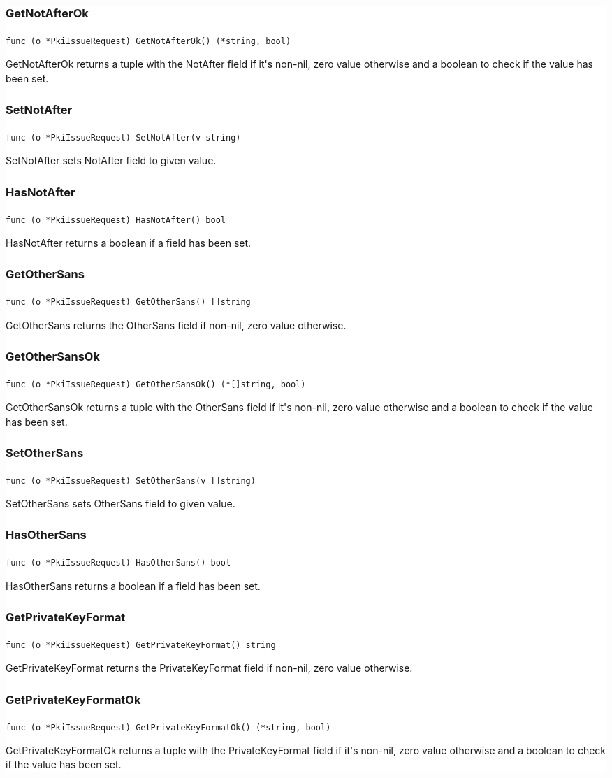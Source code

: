 ### GetNotAfterOk

`func (o *PkiIssueRequest) GetNotAfterOk() (*string, bool)`

GetNotAfterOk returns a tuple with the NotAfter field if it's non-nil, zero value otherwise
and a boolean to check if the value has been set.

### SetNotAfter

`func (o *PkiIssueRequest) SetNotAfter(v string)`

SetNotAfter sets NotAfter field to given value.

### HasNotAfter

`func (o *PkiIssueRequest) HasNotAfter() bool`

HasNotAfter returns a boolean if a field has been set.

### GetOtherSans

`func (o *PkiIssueRequest) GetOtherSans() []string`

GetOtherSans returns the OtherSans field if non-nil, zero value otherwise.

### GetOtherSansOk

`func (o *PkiIssueRequest) GetOtherSansOk() (*[]string, bool)`

GetOtherSansOk returns a tuple with the OtherSans field if it's non-nil, zero value otherwise
and a boolean to check if the value has been set.

### SetOtherSans

`func (o *PkiIssueRequest) SetOtherSans(v []string)`

SetOtherSans sets OtherSans field to given value.

### HasOtherSans

`func (o *PkiIssueRequest) HasOtherSans() bool`

HasOtherSans returns a boolean if a field has been set.

### GetPrivateKeyFormat

`func (o *PkiIssueRequest) GetPrivateKeyFormat() string`

GetPrivateKeyFormat returns the PrivateKeyFormat field if non-nil, zero value otherwise.

### GetPrivateKeyFormatOk

`func (o *PkiIssueRequest) GetPrivateKeyFormatOk() (*string, bool)`

GetPrivateKeyFormatOk returns a tuple with the PrivateKeyFormat field if it's non-nil, zero value otherwise
and a boolean to check if the value has been set.
